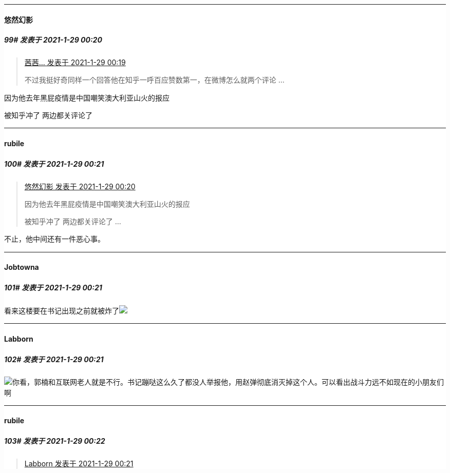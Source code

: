 
-----

####  悠然幻影  
##### 99#       发表于 2021-1-29 00:20


<blockquote><a href="httphttps://bbs.saraba1st.com/2b/forum.php?mod=redirect&amp;goto=findpost&amp;pid=50176466&amp;ptid=1985218" target="_blank">茜茜... 发表于 2021-1-29 00:19</a>

不过我挺好奇同样一个回答他在知乎一呼百应赞数第一，在微博怎么就两个评论 ...</blockquote>
因为他去年黑屁疫情是中国嘲笑澳大利亚山火的报应


被知乎冲了 两边都关评论了


-----

####  rubile  
##### 100#       发表于 2021-1-29 00:21


<blockquote><a href="httphttps://bbs.saraba1st.com/2b/forum.php?mod=redirect&amp;goto=findpost&amp;pid=50176474&amp;ptid=1985218" target="_blank">悠然幻影 发表于 2021-1-29 00:20</a>

因为他去年黑屁疫情是中国嘲笑澳大利亚山火的报应


被知乎冲了 两边都关评论了 ...</blockquote>
不止，他中间还有一件恶心事。


-----

####  Jobtowna  
##### 101#       发表于 2021-1-29 00:21


看来这楼要在书记出现之前就被炸了<img src="https://static.saraba1st.com/image/smiley/face2017/067.png" referrerpolicy="no-referrer">


-----

####  Labborn  
##### 102#       发表于 2021-1-29 00:21


<img src="https://static.saraba1st.com/image/smiley/face2017/067.png" referrerpolicy="no-referrer">你看，郭楠和互联网老人就是不行。书记蹦哒这么久了都没人举报他，用赵弹彻底消灭掉这个人。可以看出战斗力远不如现在的小朋友们啊


-----

####  rubile  
##### 103#       发表于 2021-1-29 00:22


<blockquote><a href="httphttps://bbs.saraba1st.com/2b/forum.php?mod=redirect&amp;goto=findpost&amp;pid=50176483&amp;ptid=1985218" target="_blank">Labborn 发表于 2021-1-29 00:21</a>
